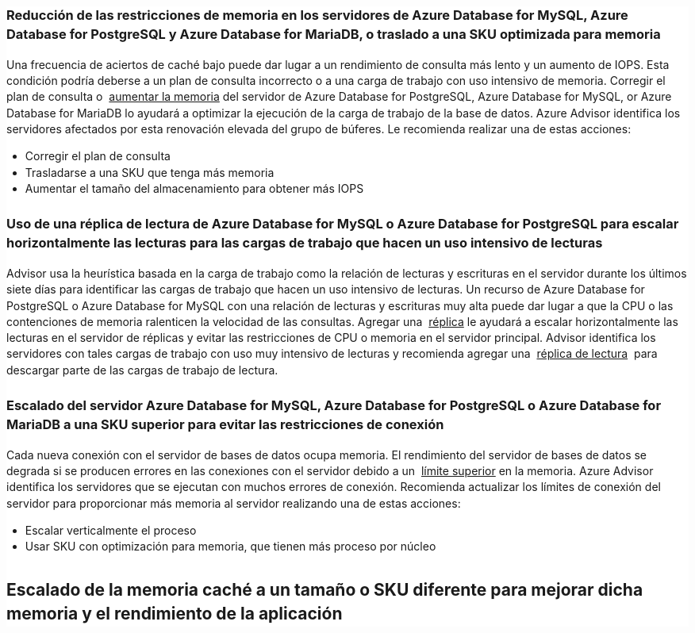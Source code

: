 ### <a name="reduce-memory-constraints-on-your-azure-database-for-mysql-azure-database-for-postgresql-and-azure-database-for-mariadb-servers-or-move-to-a-memory-optimized-sku"></a>Reducción de las restricciones de memoria en los servidores de Azure Database for MySQL, Azure Database for PostgreSQL y Azure Database for MariaDB, o traslado a una SKU optimizada para memoria
Una frecuencia de aciertos de caché bajo puede dar lugar a un rendimiento de consulta más lento y un aumento de IOPS. Esta condición podría deberse a un plan de consulta incorrecto o a una carga de trabajo con uso intensivo de memoria. Corregir el plan de consulta o  [aumentar la memoria](../postgresql/concepts-pricing-tiers.md) del servidor de Azure Database for PostgreSQL, Azure Database for MySQL, or Azure Database for MariaDB lo ayudará a optimizar la ejecución de la carga de trabajo de la base de datos. Azure Advisor identifica los servidores afectados por esta renovación elevada del grupo de búferes. Le recomienda realizar una de estas acciones: 
- Corregir el plan de consulta
- Trasladarse a una SKU que tenga más memoria 
- Aumentar el tamaño del almacenamiento para obtener más IOPS

### <a name="use-an-azure-database-for-mysql-or-azure-database-for-postgresql-read-replica-to-scale-out-reads-for-read-intensive-workloads"></a>Uso de una réplica de lectura de Azure Database for MySQL o Azure Database for PostgreSQL para escalar horizontalmente las lecturas para las cargas de trabajo que hacen un uso intensivo de lecturas
Advisor usa la heurística basada en la carga de trabajo como la relación de lecturas y escrituras en el servidor durante los últimos siete días para identificar las cargas de trabajo que hacen un uso intensivo de lecturas. Un recurso de Azure Database for PostgreSQL o Azure Database for MySQL con una relación de lecturas y escrituras muy alta puede dar lugar a que la CPU o las contenciones de memoria ralenticen la velocidad de las consultas. Agregar una  [réplica](../postgresql/howto-read-replicas-portal.md) le ayudará a escalar horizontalmente las lecturas en el servidor de réplicas y evitar las restricciones de CPU o memoria en el servidor principal. Advisor identifica los servidores con tales cargas de trabajo con uso muy intensivo de lecturas y recomienda agregar una  [réplica de lectura](../postgresql/concepts-read-replicas.md)  para descargar parte de las cargas de trabajo de lectura.


### <a name="scale-your-azure-database-for-mysql-azure-database-for-postgresql-or-azure-database-for-mariadb-server-to-a-higher-sku-to-prevent-connection-constraints"></a>Escalado del servidor Azure Database for MySQL, Azure Database for PostgreSQL o Azure Database for MariaDB a una SKU superior para evitar las restricciones de conexión
Cada nueva conexión con el servidor de bases de datos ocupa memoria. El rendimiento del servidor de bases de datos se degrada si se producen errores en las conexiones con el servidor debido a un  [límite superior](../postgresql/concepts-limits.md) en la memoria. Azure Advisor identifica los servidores que se ejecutan con muchos errores de conexión. Recomienda actualizar los límites de conexión del servidor para proporcionar más memoria al servidor realizando una de estas acciones:
- Escalar verticalmente el proceso 
- Usar SKU con optimización para memoria, que tienen más proceso por núcleo

## <a name="scale-your-cache-to-a-different-size-or-sku-to-improve-cache-and-application-performance"></a>Escalado de la memoria caché a un tamaño o SKU diferente para mejorar dicha memoria y el rendimiento de la aplicación
